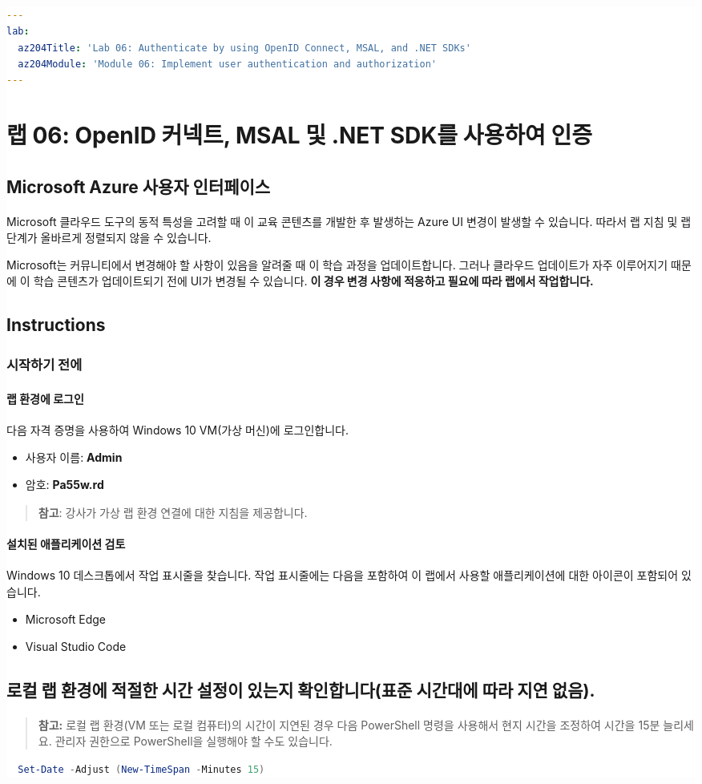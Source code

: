 ```yaml
---
lab:
  az204Title: 'Lab 06: Authenticate by using OpenID Connect, MSAL, and .NET SDKs'
  az204Module: 'Module 06: Implement user authentication and authorization'
---
```


# <a name="lab-06-authenticate-by-using-openid-connect-msal-and-net-sdks"></a>랩 06: OpenID 커넥트, MSAL 및 .NET SDK를 사용하여 인증

## <a name="microsoft-azure-user-interface"></a>Microsoft Azure 사용자 인터페이스

Microsoft 클라우드 도구의 동적 특성을 고려할 때 이 교육 콘텐츠를 개발한 후 발생하는 Azure UI 변경이 발생할 수 있습니다. 따라서 랩 지침 및 랩 단계가 올바르게 정렬되지 않을 수 있습니다.

Microsoft는 커뮤니티에서 변경해야 할 사항이 있음을 알려줄 때 이 학습 과정을 업데이트합니다. 그러나 클라우드 업데이트가 자주 이루어지기 때문에 이 학습 콘텐츠가 업데이트되기 전에 UI가 변경될 수 있습니다. **이 경우 변경 사항에 적응하고 필요에 따라 랩에서 작업합니다.**

## <a name="instructions"></a>Instructions

### <a name="before-you-start"></a>시작하기 전에

#### <a name="sign-in-to-the-lab-environment"></a>랩 환경에 로그인

다음 자격 증명을 사용하여 Windows 10 VM(가상 머신)에 로그인합니다.
    
-   사용자 이름: **Admin**

-   암호: **Pa55w.rd**

> **참고**: 강사가 가상 랩 환경 연결에 대한 지침을 제공합니다.

#### <a name="review-the-installed-applications"></a>설치된 애플리케이션 검토

Windows 10 데스크톱에서 작업 표시줄을 찾습니다. 작업 표시줄에는 다음을 포함하여 이 랩에서 사용할 애플리케이션에 대한 아이콘이 포함되어 있습니다.
    
-   Microsoft Edge

-   Visual Studio Code

## <a name="ensure-that-your-local-lab-environment-has-its-time-set-properly-no-delay-according-to-your-timezone"></a>로컬 랩 환경에 적절한 시간 설정이 있는지 확인합니다(표준 시간대에 따라 지연 없음).

> **참고:** 로컬 랩 환경(VM 또는 로컬 컴퓨터)의 시간이 지연된 경우 다음 PowerShell 명령을 사용해서 현지 시간을 조정하여 시간을 15분 늘리세요. 관리자 권한으로 PowerShell을 실행해야 할 수도 있습니다.

```powershell
  Set-Date -Adjust (New-TimeSpan -Minutes 15)
```
